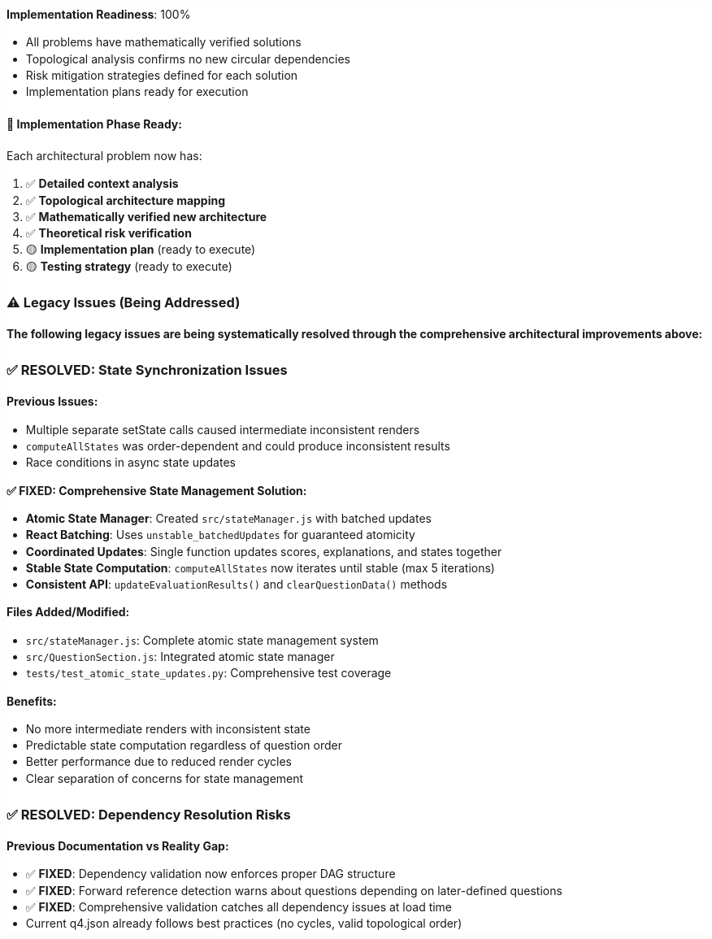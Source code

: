 **Implementation Readiness**: 100%
- All problems have mathematically verified solutions
- Topological analysis confirms no new circular dependencies
- Risk mitigation strategies defined for each solution
- Implementation plans ready for execution

#### 🔄 Implementation Phase Ready:

Each architectural problem now has:
1. ✅ **Detailed context analysis** 
2. ✅ **Topological architecture mapping**
3. ✅ **Mathematically verified new architecture**
4. ✅ **Theoretical risk verification**
5. 🟡 **Implementation plan** (ready to execute)
6. 🟡 **Testing strategy** (ready to execute)

### ⚠️ Legacy Issues (Being Addressed)

**The following legacy issues are being systematically resolved through the comprehensive architectural improvements above:**

### ✅ RESOLVED: State Synchronization Issues
**Previous Issues:**
- Multiple separate setState calls caused intermediate inconsistent renders
- `computeAllStates` was order-dependent and could produce inconsistent results
- Race conditions in async state updates

**✅ FIXED: Comprehensive State Management Solution:**
- **Atomic State Manager**: Created `src/stateManager.js` with batched updates
- **React Batching**: Uses `unstable_batchedUpdates` for guaranteed atomicity
- **Coordinated Updates**: Single function updates scores, explanations, and states together
- **Stable State Computation**: `computeAllStates` now iterates until stable (max 5 iterations)
- **Consistent API**: `updateEvaluationResults()` and `clearQuestionData()` methods

**Files Added/Modified:**
- `src/stateManager.js`: Complete atomic state management system
- `src/QuestionSection.js`: Integrated atomic state manager
- `tests/test_atomic_state_updates.py`: Comprehensive test coverage

**Benefits:**
- No more intermediate renders with inconsistent state
- Predictable state computation regardless of question order
- Better performance due to reduced render cycles
- Clear separation of concerns for state management

### ✅ RESOLVED: Dependency Resolution Risks
**Previous Documentation vs Reality Gap:**
- ✅ **FIXED**: Dependency validation now enforces proper DAG structure
- ✅ **FIXED**: Forward reference detection warns about questions depending on later-defined questions  
- ✅ **FIXED**: Comprehensive validation catches all dependency issues at load time
- Current q4.json already follows best practices (no cycles, valid topological order)
